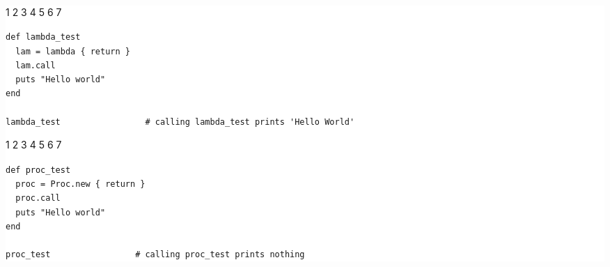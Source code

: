 




1
2
3
4
5
6
7






    def lambda_test
      lam = lambda { return }
      lam.call
      puts "Hello world"
    end

    lambda_test                 # calling lambda_test prints 'Hello World'



























1
2
3
4
5
6
7






    def proc_test
      proc = Proc.new { return }
      proc.call
      puts "Hello world"
    end

    proc_test                 # calling proc_test prints nothing

